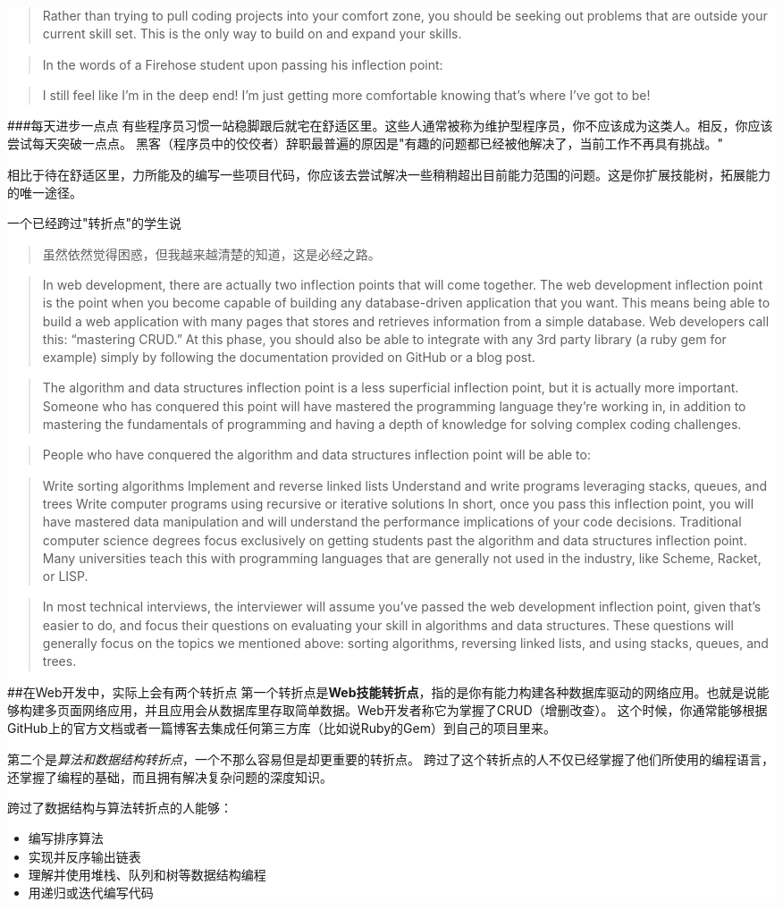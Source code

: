 >  Rather than trying to pull coding projects into your comfort zone, you should be seeking out problems that are outside your current skill set. This is the only way to build on and expand your skills.

>  In the words of a Firehose student upon passing his inflection point:

>  I still feel like I’m in the deep end! I’m just getting more comfortable knowing that’s where I’ve got to be!

###每天进步一点点
有些程序员习惯一站稳脚跟后就宅在舒适区里。这些人通常被称为维护型程序员，你不应该成为这类人。相反，你应该尝试每天突破一点点。
黑客（程序员中的佼佼者）辞职最普遍的原因是"有趣的问题都已经被他解决了，当前工作不再具有挑战。"

相比于待在舒适区里，力所能及的编写一些项目代码，你应该去尝试解决一些稍稍超出目前能力范围的问题。这是你扩展技能树，拓展能力的唯一途径。

一个已经跨过"转折点"的学生说
>虽然依然觉得困惑，但我越来越清楚的知道，这是必经之路。

> In web development, there are actually two inflection points that will come together.
  The web development inflection point is the point when you become capable of building any database-driven application that you want. This means being able to build a web application with many pages that stores and retrieves information from a simple database. Web developers call this: “mastering CRUD.” At this phase, you should also be able to integrate with any 3rd party library (a ruby gem for example) simply by following the documentation provided on GitHub or a blog post.

>  The algorithm and data structures inflection point is a less superficial inflection point, but it is actually more important. Someone who has conquered this point will have mastered the programming language they’re working in, in addition to mastering the fundamentals of programming and having a depth of knowledge for solving complex coding challenges.

>  People who have conquered the algorithm and data structures inflection point will be able to:

>  Write sorting algorithms
  Implement and reverse linked lists
  Understand and write programs leveraging stacks, queues, and trees
  Write computer programs using recursive or iterative solutions
  In short, once you pass this inflection point, you will have mastered data manipulation and will understand the performance implications of your code decisions. Traditional computer science degrees focus exclusively on getting students past the algorithm and data structures inflection point. Many universities teach this with programming languages that are generally not used in the industry, like Scheme, Racket, or LISP.

>  In most technical interviews, the interviewer will assume you’ve passed the web development inflection point, given that’s easier to do, and focus their questions on evaluating your skill in algorithms and data structures. These questions will generally focus on the topics we mentioned above: sorting algorithms, reversing linked lists, and using stacks, queues, and trees.

##在Web开发中，实际上会有两个转折点
第一个转折点是**Web技能转折点**，指的是你有能力构建各种数据库驱动的网络应用。也就是说能够构建多页面网络应用，并且应用会从数据库里存取简单数据。Web开发者称它为掌握了CRUD（增删改查）。
这个时候，你通常能够根据GitHub上的官方文档或者一篇博客去集成任何第三方库（比如说Ruby的Gem）到自己的项目里来。

第二个是*算法和数据结构转折点*，一个不那么容易但是却更重要的转折点。
跨过了这个转折点的人不仅已经掌握了他们所使用的编程语言，还掌握了编程的基础，而且拥有解决复杂问题的深度知识。

跨过了数据结构与算法转折点的人能够：
* 编写排序算法
* 实现并反序输出链表
* 理解并使用堆栈、队列和树等数据结构编程
* 用递归或迭代编写代码

